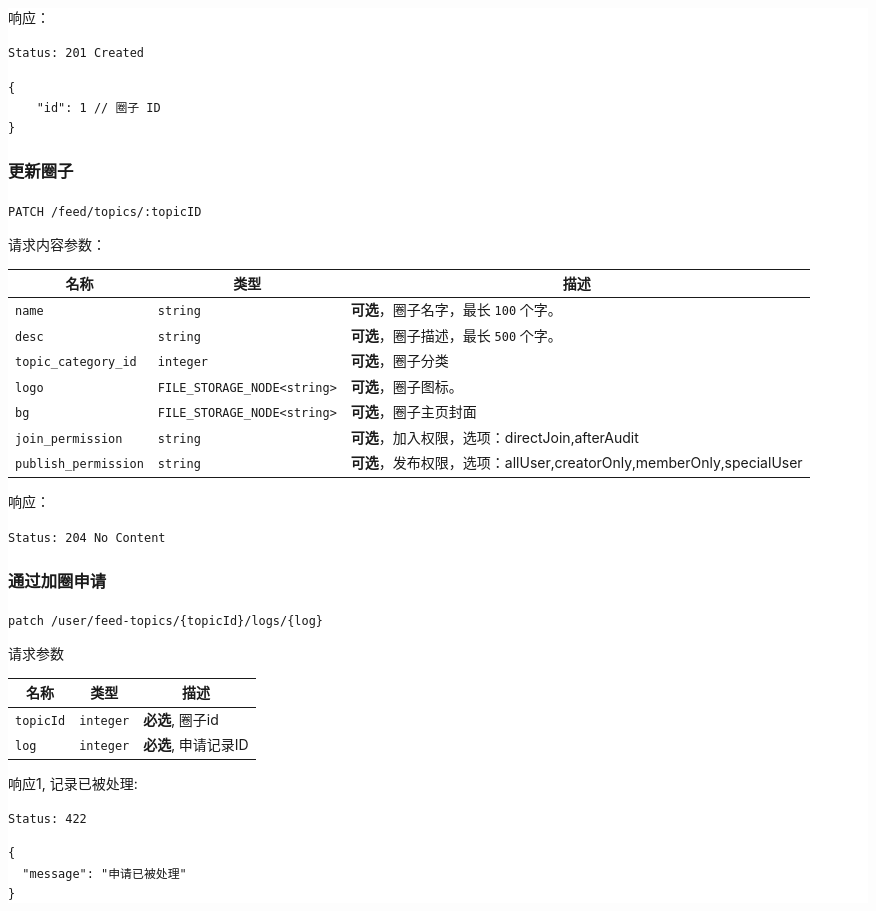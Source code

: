 响应：

```
Status: 201 Created
```
```json5
{
    "id": 1 // 圈子 ID
}
```

### 更新圈子

```
PATCH /feed/topics/:topicID
```

请求内容参数：

| 名称 | 类型 | 描述 |
|----|----|----|
| `name` | `string` | **可选**，圈子名字，最长 `100` 个字。 |
| `desc` | `string` | **可选**，圈子描述，最长 `500` 个字。 |
| `topic_category_id `| `integer` | **可选**，圈子分类 |
| `logo` | `FILE_STORAGE_NODE<string>` | **可选**，圈子图标。 |
| `bg` | `FILE_STORAGE_NODE<string>` | **可选**，圈子主页封面 |
| `join_permission` | `string` | **可选**，加入权限，选项：directJoin,afterAudit |
| `publish_permission` | `string` | **可选**，发布权限，选项：allUser,creatorOnly,memberOnly,specialUser |

响应：

```
Status: 204 No Content
```

### 通过加圈申请
```http request
patch /user/feed-topics/{topicId}/logs/{log}
```

请求参数

| 名称 | 类型 | 描述 |
| ---- | ---- | ---- |
| `topicId` | `integer` | **必选**, 圈子id |
| `log` | `integer` | **必选**, 申请记录ID |

响应1, 记录已被处理:
```
Status: 422
```
```json5
{
  "message": "申请已被处理"
}
```
